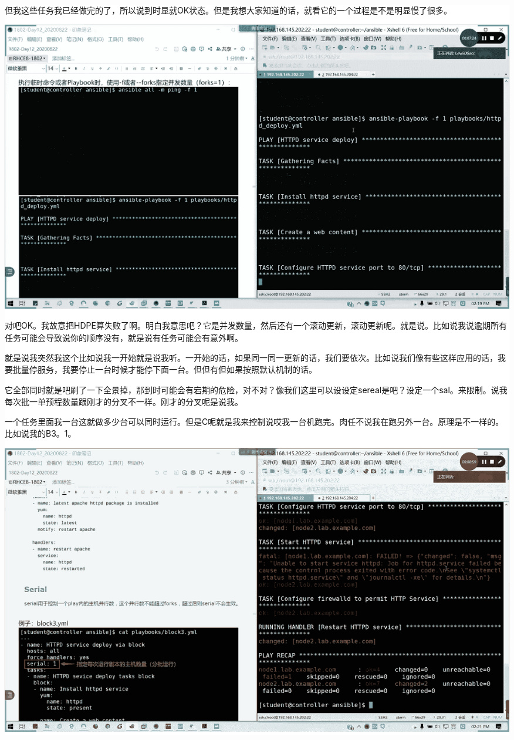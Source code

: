 但我这些任务我已经做完的了，所以说到时显就OK状态。但是我想大家知道的话，就看它的一个过程是不是明显慢了很多。



![](img/dba3e96d8989484282e83dfb265cacf1_50.png)

对吧OK。我故意把HDPE算失败了啊。明白我意思吧？它是并发数量，然后还有一个滚动更新，滚动更新呢。就是说。比如说我说逾期所有任务可能会导致说你的顺序没有，就是说有任务可能会有意外啊。

就是说我突然我这个比如说我一开始就是说我听。一开始的话，如果同一同一更新的话，我们要依次。比如说我们像有些这样应用的话，我要批量停服务，我要停止一台时候才能停下面一台。但但有但如果按照默认机制的话。

它全部同时就是吧刷了一下全景掉，那到时可能会有宕期的危险，对不对？像我们这里可以设设定sereal是吧？设定一个sal。来限制。说我每次批一单预程数量跟刚才的分叉不一样。刚才的分叉呢是说我。

一个任务里面我一台这就做多少台可以同时运行。但是C呢就是我来控制说哎我一台机跑完。肉任不说我在跑另外一台。原理是不一样的。比如说我的B3。1。



![](img/dba3e96d8989484282e83dfb265cacf1_52.png)
